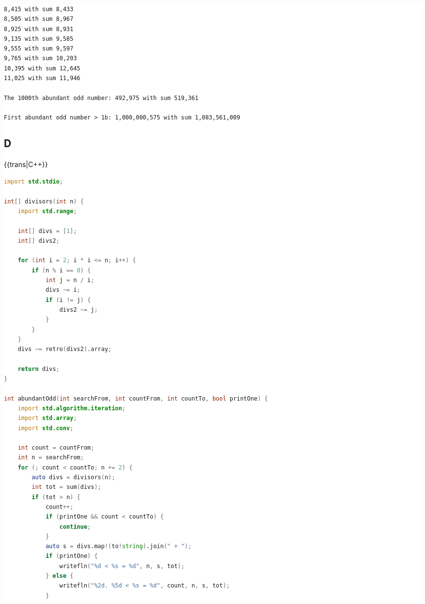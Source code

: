 ```txt
8,415 with sum 8,433
8,505 with sum 8,967
8,925 with sum 8,931
9,135 with sum 9,585
9,555 with sum 9,597
9,765 with sum 10,203
10,395 with sum 12,645
11,025 with sum 11,946

The 1000th abundant odd number: 492,975 with sum 519,361

First abundant odd number > 1b: 1,000,000,575 with sum 1,083,561,009
```



## D

{{trans|C++}}

```d
import std.stdio;

int[] divisors(int n) {
    import std.range;

    int[] divs = [1];
    int[] divs2;

    for (int i = 2; i * i <= n; i++) {
        if (n % i == 0) {
            int j = n / i;
            divs ~= i;
            if (i != j) {
                divs2 ~= j;
            }
        }
    }
    divs ~= retro(divs2).array;

    return divs;
}

int abundantOdd(int searchFrom, int countFrom, int countTo, bool printOne) {
    import std.algorithm.iteration;
    import std.array;
    import std.conv;

    int count = countFrom;
    int n = searchFrom;
    for (; count < countTo; n += 2) {
        auto divs = divisors(n);
        int tot = sum(divs);
        if (tot > n) {
            count++;
            if (printOne && count < countTo) {
                continue;
            }
            auto s = divs.map!(to!string).join(" + ");
            if (printOne) {
                writefln("%d < %s = %d", n, s, tot);
            } else {
                writefln("%2d. %5d < %s = %d", count, n, s, tot);
            }
```